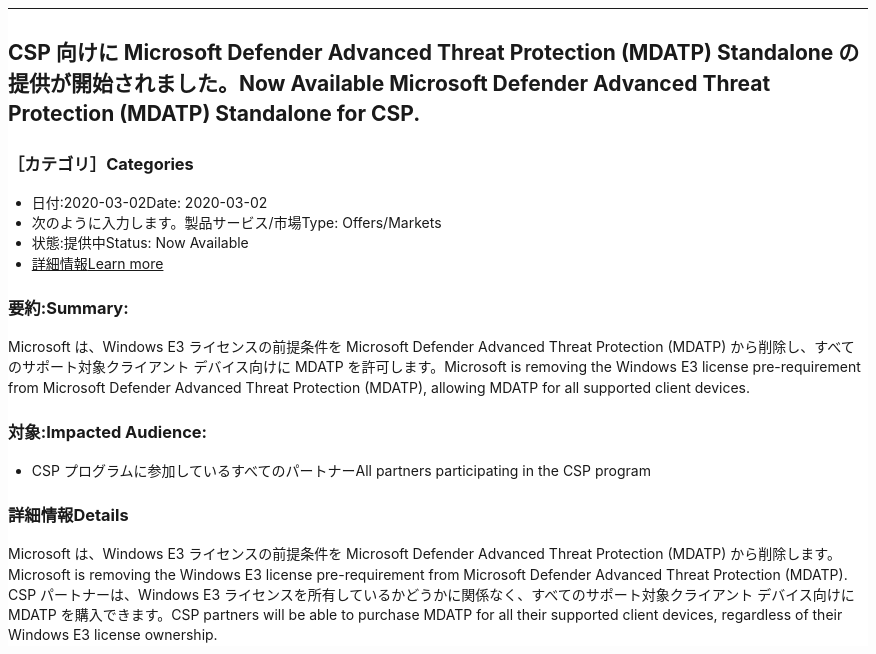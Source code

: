 _________________

## <a name="now-available-microsoft-defender-advanced-threat-protection-mdatp-standalone-for-csp"></a><a id="1"/></a><span data-ttu-id="8a2a1-309">CSP 向けに Microsoft Defender Advanced Threat Protection (MDATP) Standalone の提供が開始されました。</span><span class="sxs-lookup"><span data-stu-id="8a2a1-309">Now Available Microsoft Defender Advanced Threat Protection (MDATP) Standalone for CSP.</span></span>

### <a name="categories"></a><span data-ttu-id="8a2a1-310">［カテゴリ］</span><span class="sxs-lookup"><span data-stu-id="8a2a1-310">Categories</span></span>

- <span data-ttu-id="8a2a1-311">日付:2020-03-02</span><span class="sxs-lookup"><span data-stu-id="8a2a1-311">Date: 2020-03-02</span></span>
- <span data-ttu-id="8a2a1-312">次のように入力します。製品サービス/市場</span><span class="sxs-lookup"><span data-stu-id="8a2a1-312">Type: Offers/Markets</span></span>
- <span data-ttu-id="8a2a1-313">状態:提供中</span><span class="sxs-lookup"><span data-stu-id="8a2a1-313">Status: Now Available</span></span>
- [<span data-ttu-id="8a2a1-314">詳細情報</span><span class="sxs-lookup"><span data-stu-id="8a2a1-314">Learn more</span></span>](https://www.microsoft.com/microsoft-365/windows/microsoft-defender-atp?ocid=cx-blog-mmpc)

### <a name="summary"></a><span data-ttu-id="8a2a1-315">要約:</span><span class="sxs-lookup"><span data-stu-id="8a2a1-315">Summary:</span></span>

<span data-ttu-id="8a2a1-316">Microsoft は、Windows E3 ライセンスの前提条件を Microsoft Defender Advanced Threat Protection (MDATP) から削除し、すべてのサポート対象クライアント デバイス向けに MDATP を許可します。</span><span class="sxs-lookup"><span data-stu-id="8a2a1-316">Microsoft is removing the Windows E3 license pre-requirement from Microsoft Defender Advanced Threat Protection (MDATP), allowing MDATP for all supported client devices.</span></span>

### <a name="impacted-audience"></a><span data-ttu-id="8a2a1-317">対象:</span><span class="sxs-lookup"><span data-stu-id="8a2a1-317">Impacted Audience:</span></span>

- <span data-ttu-id="8a2a1-318">CSP プログラムに参加しているすべてのパートナー</span><span class="sxs-lookup"><span data-stu-id="8a2a1-318">All partners participating in the CSP program</span></span>

### <a name="details"></a><span data-ttu-id="8a2a1-319">詳細情報</span><span class="sxs-lookup"><span data-stu-id="8a2a1-319">Details</span></span>

<span data-ttu-id="8a2a1-320">Microsoft は、Windows E3 ライセンスの前提条件を Microsoft Defender Advanced Threat Protection (MDATP) から削除します。</span><span class="sxs-lookup"><span data-stu-id="8a2a1-320">Microsoft is removing the Windows E3 license pre-requirement from Microsoft Defender Advanced Threat Protection (MDATP).</span></span> <span data-ttu-id="8a2a1-321">CSP パートナーは、Windows E3 ライセンスを所有しているかどうかに関係なく、すべてのサポート対象クライアント デバイス向けに MDATP を購入できます。</span><span class="sxs-lookup"><span data-stu-id="8a2a1-321">CSP partners will be able to purchase MDATP for all their supported client devices, regardless of their Windows E3 license ownership.</span></span>
